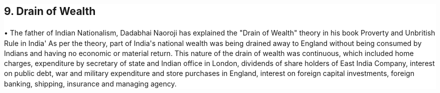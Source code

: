 ## **9. Drain of Wealth**

• The father of Indian Nationalism, Dadabhai Naoroji has explained the "Drain of Wealth" theory in his book Proverty and Unbritish Rule in India' As per the theory, part of India's national wealth was being drained away to England without being consumed by Indians and having no economic or material return. This nature of the drain of wealth was continuous, which included home charges, expenditure by secretary of state and Indian office in London, dividends of share holders of East India Company, interest on public debt, war and military expenditure and store purchases in England, interest on foreign capital investments, foreign banking, shipping, insurance and managing agency.